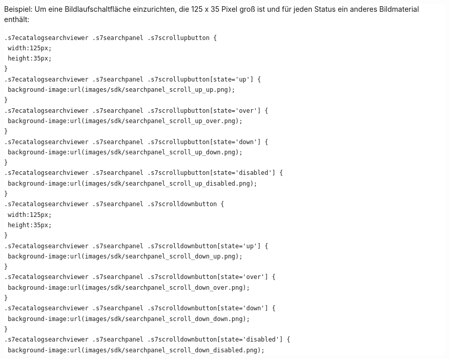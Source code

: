 Beispiel: Um eine Bildlaufschaltfläche einzurichten, die 125 x 35 Pixel groß ist und für jeden Status ein anderes Bildmaterial enthält:

```
.s7ecatalogsearchviewer .s7searchpanel .s7scrollupbutton { 
 width:125px; 
 height:35px; 
} 
.s7ecatalogsearchviewer .s7searchpanel .s7scrollupbutton[state='up'] { 
 background-image:url(images/sdk/searchpanel_scroll_up_up.png); 
} 
.s7ecatalogsearchviewer .s7searchpanel .s7scrollupbutton[state='over'] { 
 background-image:url(images/sdk/searchpanel_scroll_up_over.png); 
} 
.s7ecatalogsearchviewer .s7searchpanel .s7scrollupbutton[state='down'] { 
 background-image:url(images/sdk/searchpanel_scroll_up_down.png); 
} 
.s7ecatalogsearchviewer .s7searchpanel .s7scrollupbutton[state='disabled'] { 
 background-image:url(images/sdk/searchpanel_scroll_up_disabled.png); 
} 
.s7ecatalogsearchviewer .s7searchpanel .s7scrolldownbutton { 
 width:125px; 
 height:35px; 
} 
.s7ecatalogsearchviewer .s7searchpanel .s7scrolldownbutton[state='up'] { 
 background-image:url(images/sdk/searchpanel_scroll_down_up.png); 
} 
.s7ecatalogsearchviewer .s7searchpanel .s7scrolldownbutton[state='over'] { 
 background-image:url(images/sdk/searchpanel_scroll_down_over.png); 
} 
.s7ecatalogsearchviewer .s7searchpanel .s7scrolldownbutton[state='down'] { 
 background-image:url(images/sdk/searchpanel_scroll_down_down.png); 
} 
.s7ecatalogsearchviewer .s7searchpanel .s7scrolldownbutton[state='disabled'] { 
 background-image:url(images/sdk/searchpanel_scroll_down_disabled.png);
```

